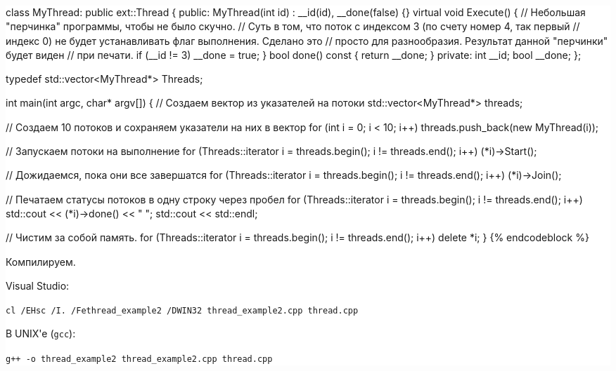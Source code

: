 class MyThread: public ext::Thread {
public:
  MyThread(int id) : __id(id), __done(false) {}
  virtual void Execute() {
    // Небольшая "перчинка" программы, чтобы не было скучно.
    // Суть в том, что поток с индексом 3 (по счету номер 4, так первый
    // индекс 0) не будет устанавливать флаг выполнения. Сделано это
    // просто для разнообразия. Результат данной "перчинки" будет виден
    // при печати.
    if (__id != 3)
      __done = true;
  }
  bool done() const { return __done; }
private:
  int __id;
  bool __done;
};

typedef std::vector<MyThread*> Threads;

int main(int argc, char* argv[]) {
  // Создаем вектор из указателей на потоки
  std::vector<MyThread*> threads;

  // Создаем 10 потоков и сохраняем указатели на них в вектор
  for (int i = 0; i < 10; i++)
    threads.push_back(new MyThread(i));
 
  // Запускаем потоки на выполнение
  for (Threads::iterator i = threads.begin(); i != threads.end(); i++)
    (*i)->Start();
 
  // Дожидаемся, пока они все завершатся
  for (Threads::iterator i = threads.begin(); i != threads.end(); i++)
    (*i)->Join();
 
  // Печатаем статусы потоков в одну строку через пробел
  for (Threads::iterator i = threads.begin(); i != threads.end(); i++)
    std::cout << (*i)->done() << " ";
  std::cout << std::endl;
 
  // Чистим за собой память.
  for (Threads::iterator i = threads.begin(); i != threads.end(); i++)
    delete *i;
}
{% endcodeblock %}

Компилируем.

Visual Studio:

    cl /EHsc /I. /Fethread_example2 /DWIN32 thread_example2.cpp thread.cpp

В UNIX'e (`gcc`):

    g++ -o thread_example2 thread_example2.cpp thread.cpp
